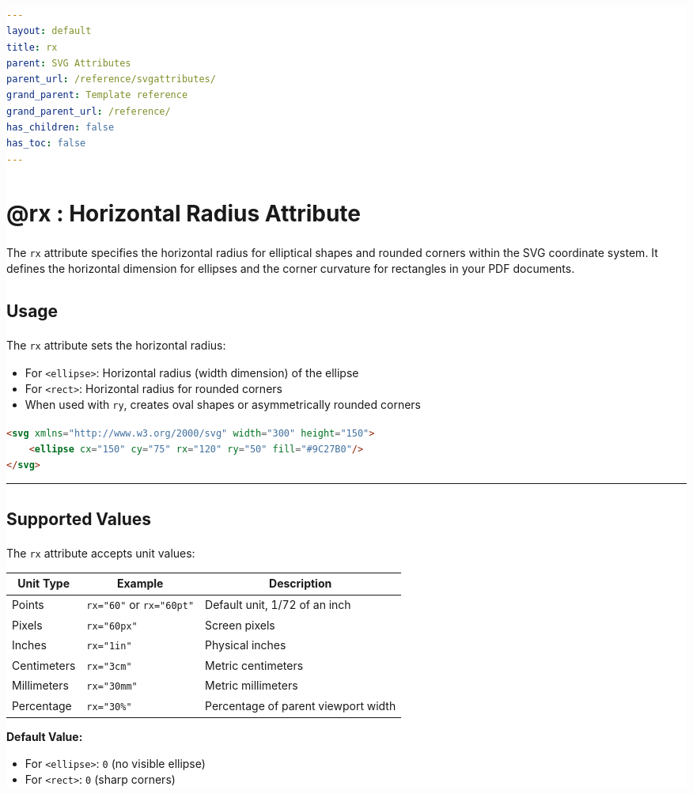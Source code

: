 ```yaml
---
layout: default
title: rx
parent: SVG Attributes
parent_url: /reference/svgattributes/
grand_parent: Template reference
grand_parent_url: /reference/
has_children: false
has_toc: false
---
```


# @rx : Horizontal Radius Attribute

The `rx` attribute specifies the horizontal radius for elliptical shapes and rounded corners within the SVG coordinate system. It defines the horizontal dimension for ellipses and the corner curvature for rectangles in your PDF documents.

## Usage

The `rx` attribute sets the horizontal radius:
- For `<ellipse>`: Horizontal radius (width dimension) of the ellipse
- For `<rect>`: Horizontal radius for rounded corners
- When used with `ry`, creates oval shapes or asymmetrically rounded corners

```html
<svg xmlns="http://www.w3.org/2000/svg" width="300" height="150">
    <ellipse cx="150" cy="75" rx="120" ry="50" fill="#9C27B0"/>
</svg>
```

---

## Supported Values

The `rx` attribute accepts unit values:

| Unit Type | Example | Description |
|-----------|---------|-------------|
| Points | `rx="60"` or `rx="60pt"` | Default unit, 1/72 of an inch |
| Pixels | `rx="60px"` | Screen pixels |
| Inches | `rx="1in"` | Physical inches |
| Centimeters | `rx="3cm"` | Metric centimeters |
| Millimeters | `rx="30mm"` | Metric millimeters |
| Percentage | `rx="30%"` | Percentage of parent viewport width |

**Default Value:**
- For `<ellipse>`: `0` (no visible ellipse)
- For `<rect>`: `0` (sharp corners)
